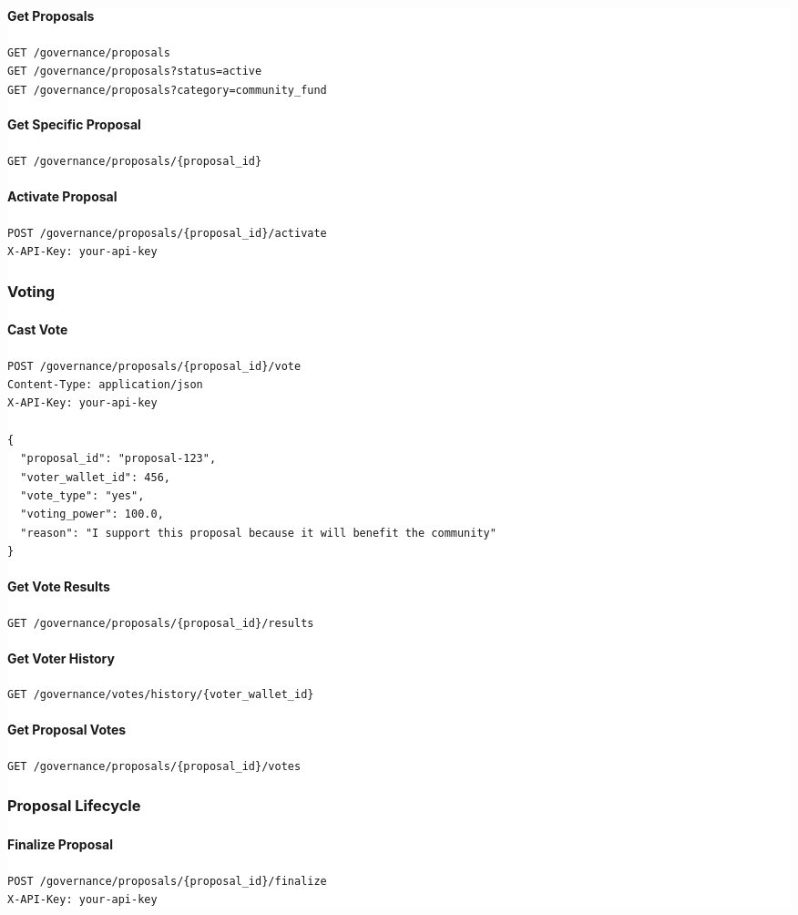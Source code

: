 #### Get Proposals
```http
GET /governance/proposals
GET /governance/proposals?status=active
GET /governance/proposals?category=community_fund
```

#### Get Specific Proposal
```http
GET /governance/proposals/{proposal_id}
```

#### Activate Proposal
```http
POST /governance/proposals/{proposal_id}/activate
X-API-Key: your-api-key
```

### Voting

#### Cast Vote
```http
POST /governance/proposals/{proposal_id}/vote
Content-Type: application/json
X-API-Key: your-api-key

{
  "proposal_id": "proposal-123",
  "voter_wallet_id": 456,
  "vote_type": "yes",
  "voting_power": 100.0,
  "reason": "I support this proposal because it will benefit the community"
}
```

#### Get Vote Results
```http
GET /governance/proposals/{proposal_id}/results
```

#### Get Voter History
```http
GET /governance/votes/history/{voter_wallet_id}
```

#### Get Proposal Votes
```http
GET /governance/proposals/{proposal_id}/votes
```

### Proposal Lifecycle

#### Finalize Proposal
```http
POST /governance/proposals/{proposal_id}/finalize
X-API-Key: your-api-key
```
